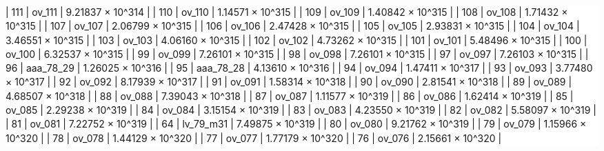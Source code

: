 | 111 | ov_111 | 9.21837 × 10^314 |
| 110 | ov_110 | 1.14571 × 10^315 |
| 109 | ov_109 | 1.40842 × 10^315 |
| 108 | ov_108 | 1.71432 × 10^315 |
| 107 | ov_107 | 2.06799 × 10^315 |
| 106 | ov_106 | 2.47428 × 10^315 |
| 105 | ov_105 | 2.93831 × 10^315 |
| 104 | ov_104 | 3.46551 × 10^315 |
| 103 | ov_103 | 4.06160 × 10^315 |
| 102 | ov_102 | 4.73262 × 10^315 |
| 101 | ov_101 | 5.48496 × 10^315 |
| 100 | ov_100 | 6.32537 × 10^315 |
| 99 | ov_099 | 7.26101 × 10^315 |
| 98 | ov_098 | 7.26101 × 10^315 |
| 97 | ov_097 | 7.26103 × 10^315 |
| 96 | aaa_78_29 | 1.26025 × 10^316 |
| 95 | aaa_78_28 | 4.13610 × 10^316 |
| 94 | ov_094 | 1.47411 × 10^317 |
| 93 | ov_093 | 3.77480 × 10^317 |
| 92 | ov_092 | 8.17939 × 10^317 |
| 91 | ov_091 | 1.58314 × 10^318 |
| 90 | ov_090 | 2.81541 × 10^318 |
| 89 | ov_089 | 4.68507 × 10^318 |
| 88 | ov_088 | 7.39043 × 10^318 |
| 87 | ov_087 | 1.11577 × 10^319 |
| 86 | ov_086 | 1.62414 × 10^319 |
| 85 | ov_085 | 2.29238 × 10^319 |
| 84 | ov_084 | 3.15154 × 10^319 |
| 83 | ov_083 | 4.23550 × 10^319 |
| 82 | ov_082 | 5.58097 × 10^319 |
| 81 | ov_081 | 7.22752 × 10^319 |
| 64 | lv_79_m31 | 7.49875 × 10^319 |
| 80 | ov_080 | 9.21762 × 10^319 |
| 79 | ov_079 | 1.15966 × 10^320 |
| 78 | ov_078 | 1.44129 × 10^320 |
| 77 | ov_077 | 1.77179 × 10^320 |
| 76 | ov_076 | 2.15661 × 10^320 |